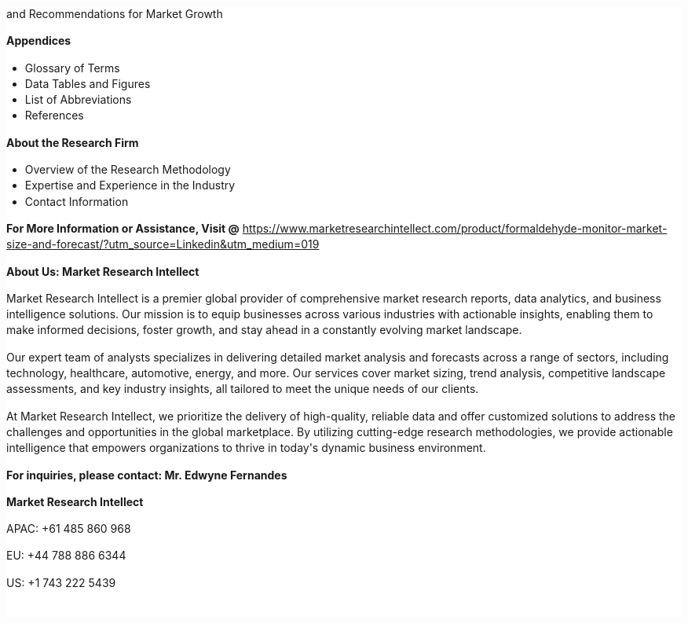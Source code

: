 and Recommendations for Market Growth</li></ul><p><strong>Appendices</strong></p><ul><li>Glossary of Terms</li><li>Data Tables and Figures</li><li>List of Abbreviations</li><li>References</li></ul><p><strong>About the Research Firm</strong></p><ul><li>Overview of the Research Methodology</li><li>Expertise and Experience in the Industry</li><li>Contact Information</li></ul></div><div class="article-main__content" data-test-id="publishing-text-block"><p><span class="font-[700]"><strong>For More Information or Assistance, Visit @</strong>&nbsp;<a href="https://www.marketresearchintellect.com/product/formaldehyde-monitor-market-size-and-forecast/?utm_source=Linkedin&utm_medium=019">https://www.marketresearchintellect.com/product/formaldehyde-monitor-market-size-and-forecast/?utm_source=Linkedin&utm_medium=019</a></span></p><p><strong>About Us: Market Research Intellect</strong></p><p>Market Research Intellect is a premier global provider of comprehensive market research reports, data analytics, and business intelligence solutions. Our mission is to equip businesses across various industries with actionable insights, enabling them to make informed decisions, foster growth, and stay ahead in a constantly evolving market landscape.</p><p>Our expert team of analysts specializes in delivering detailed market analysis and forecasts across a range of sectors, including technology, healthcare, automotive, energy, and more. Our services cover market sizing, trend analysis, competitive landscape assessments, and key industry insights, all tailored to meet the unique needs of our clients.</p><p>At Market Research Intellect, we prioritize the delivery of high-quality, reliable data and offer customized solutions to address the challenges and opportunities in the global marketplace. By utilizing cutting-edge research methodologies, we provide actionable intelligence that empowers organizations to thrive in today's dynamic business environment.</p><p><strong>For inquiries, please contact: Mr. Edwyne Fernandes</strong></p><p><strong>Market Research Intellect</strong></p><p>APAC: +61 485 860 968</p><p>EU: +44 788 886 6344</p><p>US: +1 743 222 5439</p></div><div class="article-main__content" data-test-id="publishing-text-block">&nbsp;</div>
